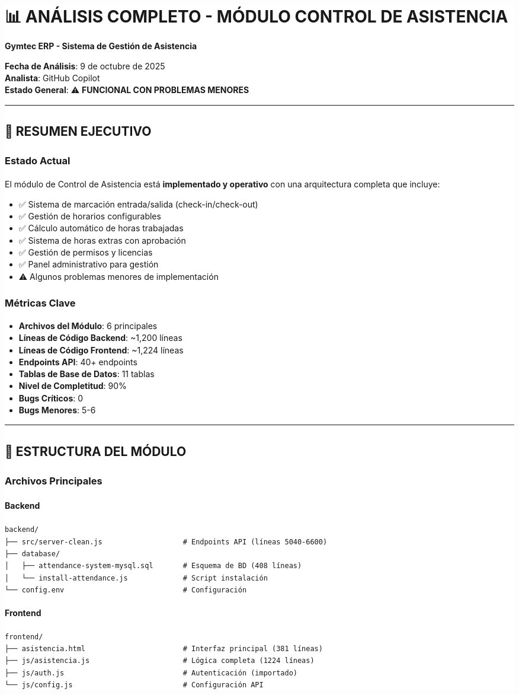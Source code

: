 # 📊 ANÁLISIS COMPLETO - MÓDULO CONTROL DE ASISTENCIA
**Gymtec ERP - Sistema de Gestión de Asistencia**

**Fecha de Análisis**: 9 de octubre de 2025  
**Analista**: GitHub Copilot  
**Estado General**: ⚠️ **FUNCIONAL CON PROBLEMAS MENORES**

---

## 🎯 RESUMEN EJECUTIVO

### Estado Actual
El módulo de Control de Asistencia está **implementado y operativo** con una arquitectura completa que incluye:
- ✅ Sistema de marcación entrada/salida (check-in/check-out)
- ✅ Gestión de horarios configurables
- ✅ Cálculo automático de horas trabajadas
- ✅ Sistema de horas extras con aprobación
- ✅ Gestión de permisos y licencias
- ✅ Panel administrativo para gestión
- ⚠️ Algunos problemas menores de implementación

### Métricas Clave
- **Archivos del Módulo**: 6 principales
- **Líneas de Código Backend**: ~1,200 líneas
- **Líneas de Código Frontend**: ~1,224 líneas
- **Endpoints API**: 40+ endpoints
- **Tablas de Base de Datos**: 11 tablas
- **Nivel de Completitud**: 90%
- **Bugs Críticos**: 0
- **Bugs Menores**: 5-6

---

## 📂 ESTRUCTURA DEL MÓDULO

### Archivos Principales

#### Backend
```
backend/
├── src/server-clean.js                   # Endpoints API (líneas 5040-6600)
├── database/
│   ├── attendance-system-mysql.sql       # Esquema de BD (408 líneas)
│   └── install-attendance.js             # Script instalación
└── config.env                            # Configuración
```

#### Frontend
```
frontend/
├── asistencia.html                       # Interfaz principal (381 líneas)
├── js/asistencia.js                      # Lógica completa (1224 líneas)
├── js/auth.js                            # Autenticación (importado)
└── js/config.js                          # Configuración API
```
